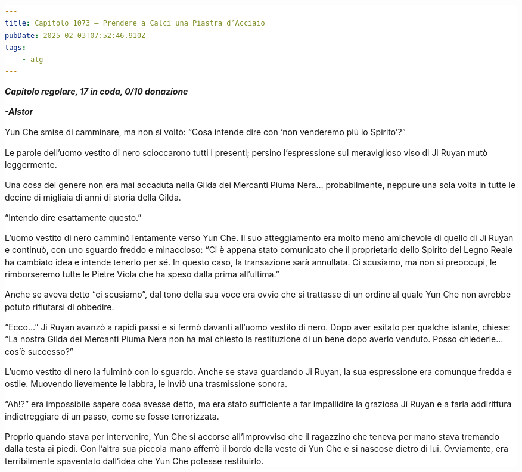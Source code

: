 ```yaml
---
title: Capitolo 1073 – Prendere a Calci una Piastra d’Acciaio
pubDate: 2025-02-03T07:52:46.910Z
tags:
    - atg
---
```



<em><strong>Capitolo regolare, 17 in coda, 0/10 donazione</strong></em>


<em><strong>-Alstor</strong></em>






Yun Che smise di camminare, ma non si voltò: “Cosa intende dire con ‘non venderemo più lo Spirito’?”


Le parole dell’uomo vestito di nero scioccarono tutti i presenti; persino l’espressione sul meraviglioso viso di Ji Ruyan mutò leggermente.


Una cosa del genere non era mai accaduta nella Gilda dei Mercanti Piuma Nera… probabilmente, neppure una sola volta in tutte le decine di migliaia di anni di storia della Gilda.


“Intendo dire esattamente questo.”


L’uomo vestito di nero camminò lentamente verso Yun Che. Il suo atteggiamento era molto meno amichevole di quello di Ji Ruyan e continuò, con uno sguardo freddo e minaccioso: “Ci è appena stato comunicato che il proprietario dello Spirito del Legno Reale ha cambiato idea e intende tenerlo per sé. In questo caso, la transazione sarà annullata. Ci scusiamo, ma non si preoccupi, le rimborseremo tutte le Pietre Viola che ha speso dalla prima all’ultima.”


Anche se aveva detto “ci scusiamo”, dal tono della sua voce era ovvio che si trattasse di un ordine al quale Yun Che non avrebbe potuto rifiutarsi di obbedire.


“Ecco…” Ji Ruyan avanzò a rapidi passi e si fermò davanti all’uomo vestito di nero. Dopo aver esitato per qualche istante, chiese: “La nostra Gilda dei Mercanti Piuma Nera non ha mai chiesto la restituzione di un bene dopo averlo venduto. Posso chiederle… cos’è successo?”


L’uomo vestito di nero la fulminò con lo sguardo. Anche se stava guardando Ji Ruyan, la sua espressione era comunque fredda e ostile. Muovendo lievemente le labbra, le inviò una trasmissione sonora.


“Ah!?” era impossibile sapere cosa avesse detto, ma era stato sufficiente a far impallidire la graziosa Ji Ruyan e a farla addirittura indietreggiare di un passo, come se fosse terrorizzata.


Proprio quando stava per intervenire, Yun Che si accorse all’improvviso che il ragazzino che teneva per mano stava tremando dalla testa ai piedi. Con l’altra sua piccola mano afferrò il bordo della veste di Yun Che e si nascose dietro di lui. Ovviamente, era terribilmente spaventato dall’idea che Yun Che potesse restituirlo.
